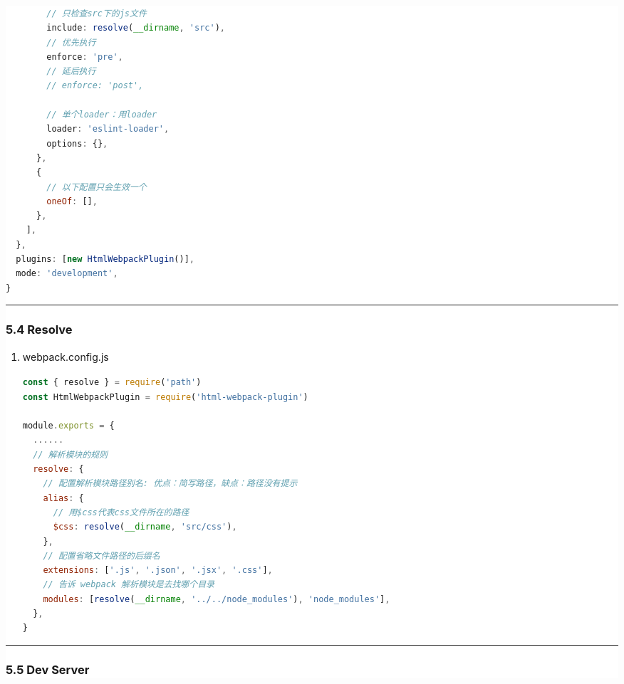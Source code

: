    ```js
           // 只检查src下的js文件
           include: resolve(__dirname, 'src'),
           // 优先执行
           enforce: 'pre',
           // 延后执行
           // enforce: 'post',
           
           // 单个loader：用loader
           loader: 'eslint-loader',
           options: {},
         },
         {
           // 以下配置只会生效一个
           oneOf: [],
         },
       ],
     },
     plugins: [new HtmlWebpackPlugin()],
     mode: 'development',
   }
   ```

------

### 5.4 Resolve

1. webpack.config.js

   ```js
   const { resolve } = require('path')
   const HtmlWebpackPlugin = require('html-webpack-plugin')
   
   module.exports = {
     ......
     // 解析模块的规则
     resolve: {
       // 配置解析模块路径别名: 优点：简写路径，缺点：路径没有提示
       alias: {
         // 用$css代表css文件所在的路径
         $css: resolve(__dirname, 'src/css'),
       },
       // 配置省略文件路径的后缀名
       extensions: ['.js', '.json', '.jsx', '.css'],
       // 告诉 webpack 解析模块是去找哪个目录
       modules: [resolve(__dirname, '../../node_modules'), 'node_modules'],
     },
   }
   ```

------

### 5.5 Dev Server
